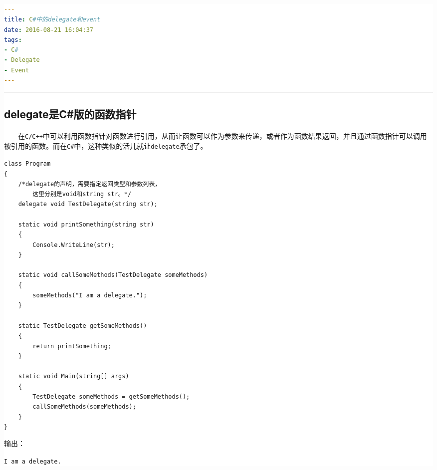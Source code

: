 ```yaml
---
title: C#中的delegate和event
date: 2016-08-21 16:04:37
tags:
- C#
- Delegate
- Event
---
```


---------------------------------------

## delegate是C#版的函数指针

　　在`C/C++`中可以利用函数指针对函数进行引用，从而让函数可以作为参数来传递，或者作为函数结果返回，并且通过函数指针可以调用被引用的函数。而在`C#`中，这种类似的活儿就让`delegate`承包了。



``` CSharp delegate的声明与使用
class Program
{
    /*delegate的声明，需要指定返回类型和参数列表，
        这里分别是void和string str。*/
    delegate void TestDelegate(string str);

    static void printSomething(string str)
    {
        Console.WriteLine(str);
    }

    static void callSomeMethods(TestDelegate someMethods)
    {
        someMethods("I am a delegate.");
    }

    static TestDelegate getSomeMethods()
    {
        return printSomething;
    }

    static void Main(string[] args)
    {
        TestDelegate someMethods = getSomeMethods();
        callSomeMethods(someMethods);
    }
}
```

输出：

```
I am a delegate.
```
